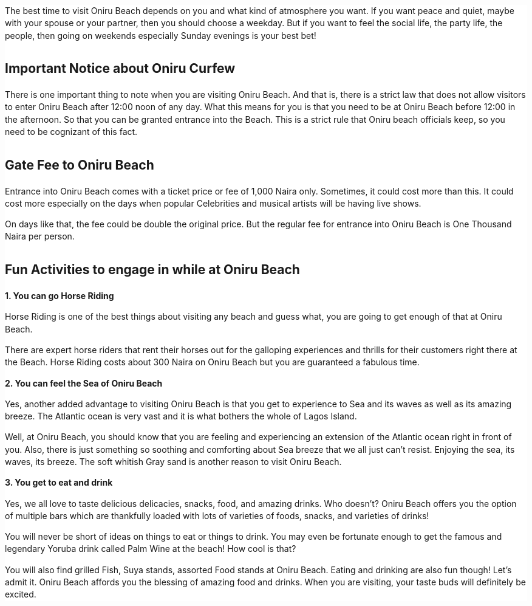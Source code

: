 The best time to visit Oniru Beach depends on you and what kind of atmosphere you want. If you want peace and quiet, maybe with your spouse or your partner, then you should choose a weekday. But if you want to feel the social life, the party life, the people, then going on weekends especially Sunday evenings is your best bet!

## Important Notice about Oniru Curfew

There is one important thing to note when you are visiting Oniru Beach. And that is, there is a strict law that does not allow visitors to enter Oniru Beach after 12:00 noon of any day. What this means for you is that you need to be at Oniru Beach before 12:00 in the afternoon. So that you can be granted entrance into the Beach. This is a strict rule that Oniru beach officials keep, so you need to be cognizant of this fact.

## Gate Fee to Oniru Beach

Entrance into Oniru Beach comes with a ticket price or fee of 1,000 Naira only. Sometimes, it could cost more than this. It could cost more especially on the days when popular Celebrities and musical artists will be having live shows.

On days like that, the fee could be double the original price. But the regular fee for entrance into Oniru Beach is One Thousand Naira per person.

## Fun Activities to engage in while at Oniru Beach

**1. You can go Horse Riding**

Horse Riding is one of the best things about visiting any beach and guess what, you are going to get enough of that at Oniru Beach.

There are expert horse riders that rent their horses out for the galloping experiences and thrills for their customers right there at the Beach. Horse Riding costs about 300 Naira on Oniru Beach but you are guaranteed a fabulous time.

**2. You can feel the Sea of Oniru Beach**

Yes, another added advantage to visiting Oniru Beach is that you get to experience to Sea and its waves as well as its amazing breeze. The Atlantic ocean is very vast and it is what bothers the whole of Lagos Island.

Well, at Oniru Beach, you should know that you are feeling and experiencing an extension of the Atlantic ocean right in front of you. Also, there is just something so soothing and comforting about Sea breeze that we all just can&#x2019;t resist. Enjoying the sea, its waves, its breeze. The soft whitish Gray sand is another reason to visit Oniru Beach.

**3. You get to eat and drink**

Yes, we all love to taste delicious delicacies, snacks, food, and amazing drinks. Who doesn&#x2019;t? Oniru Beach offers you the option of multiple bars which are thankfully loaded with lots of varieties of foods, snacks, and varieties of drinks!

You will never be short of ideas on things to eat or things to drink. You may even be fortunate enough to get the famous and legendary Yoruba drink called Palm Wine at the beach! How cool is that?

You will also find grilled Fish, Suya stands, assorted Food stands at Oniru Beach. Eating and drinking are also fun though! Let&#x2019;s admit it. Oniru Beach affords you the blessing of amazing food and drinks. When you are visiting, your taste buds will definitely be excited.
